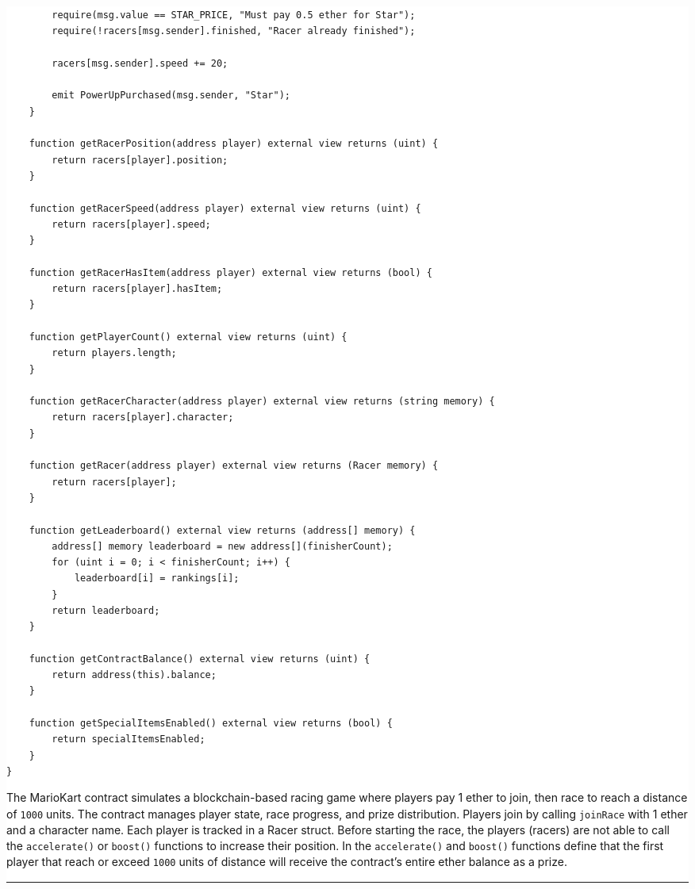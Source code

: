 ```solidity
        require(msg.value == STAR_PRICE, "Must pay 0.5 ether for Star");
        require(!racers[msg.sender].finished, "Racer already finished");
        
        racers[msg.sender].speed += 20;
        
        emit PowerUpPurchased(msg.sender, "Star");
    }

    function getRacerPosition(address player) external view returns (uint) {
        return racers[player].position;
    }

    function getRacerSpeed(address player) external view returns (uint) {
        return racers[player].speed;
    }

    function getRacerHasItem(address player) external view returns (bool) {
        return racers[player].hasItem;
    }

    function getPlayerCount() external view returns (uint) {
        return players.length;
    }

    function getRacerCharacter(address player) external view returns (string memory) {
        return racers[player].character;
    }

    function getRacer(address player) external view returns (Racer memory) {
        return racers[player];
    }

    function getLeaderboard() external view returns (address[] memory) {
        address[] memory leaderboard = new address[](finisherCount);
        for (uint i = 0; i < finisherCount; i++) {
            leaderboard[i] = rankings[i];
        }
        return leaderboard;
    }

    function getContractBalance() external view returns (uint) {
        return address(this).balance;
    }
    
    function getSpecialItemsEnabled() external view returns (bool) {
        return specialItemsEnabled;
    }
} 
```

The MarioKart contract simulates a blockchain-based racing game where players pay 1 ether to join, then race to reach a distance of `1000` units. The contract manages player state, race progress, and prize distribution. Players join by calling `joinRace` with 1 ether and a character name. Each player is tracked in a Racer struct. Before starting the race, the players (racers) are not able to call the `accelerate()` or `boost()` functions to increase their position. In the `accelerate()` and `boost()` functions define that the first player that reach or exceed `1000` units of distance will receive the contract’s entire ether balance as a prize.

---